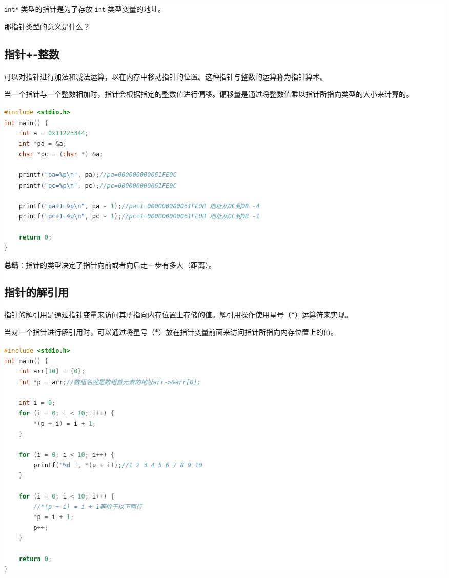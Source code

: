 `int*` 类型的指针是为了存放 `int` 类型变量的地址。

那指针类型的意义是什么？

## 指针+-整数

可以对指针进行加法和减法运算，以在内存中移动指针的位置。这种指针与整数的运算称为指针算术。

当一个指针与一个整数相加时，指针会根据指定的整数值进行偏移。偏移量是通过将整数值乘以指针所指向类型的大小来计算的。

```c
#include <stdio.h>
int main() {
    int a = 0x11223344;
    int *pa = &a;
    char *pc = (char *) &a;

    printf("pa=%p\n", pa);//pa=000000000061FE0C
    printf("pc=%p\n", pc);//pc=000000000061FE0C

    printf("pa+1=%p\n", pa - 1);//pa+1=000000000061FE08 地址从0C到08 -4
    printf("pc+1=%p\n", pc - 1);//pc+1=000000000061FE0B 地址从0C到0B -1

    return 0;
}
```

**总结**：指针的类型决定了指针向前或者向后走一步有多大（距离）。

## 指针的解引用

指针的解引用是通过指针变量来访问其所指向内存位置上存储的值。解引用操作使用星号（*）运算符来实现。

当对一个指针进行解引用时，可以通过将星号（*）放在指针变量前面来访问指针所指向内存位置上的值。

```c
#include <stdio.h>
int main() {
    int arr[10] = {0};
    int *p = arr;//数组名就是数组首元素的地址arr->&arr[0];

    int i = 0;
    for (i = 0; i < 10; i++) {
        *(p + i) = i + 1;
    }

    for (i = 0; i < 10; i++) {
        printf("%d ", *(p + i));//1 2 3 4 5 6 7 8 9 10
    }

    for (i = 0; i < 10; i++) {
        //*(p + i) = i + 1等价于以下两行
        *p = i + 1;
        p++;
    }

    return 0;
}
```
